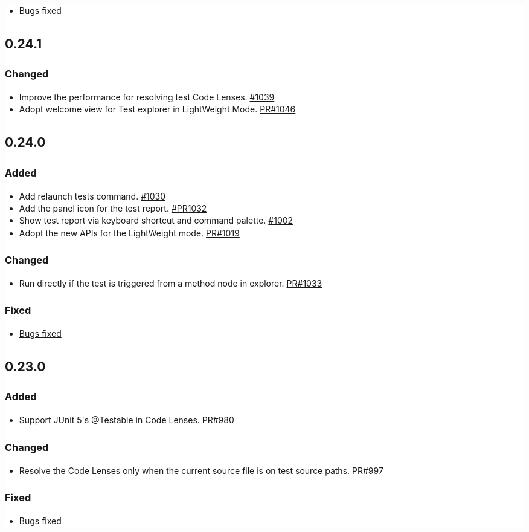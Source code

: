 -   [Bugs fixed](https://github.com/microsoft/vscode-java-test/issues?q=is%3Aissue+is%3Aclosed+label%3Abug+milestone%3A0.24.2)

## 0.24.1

### Changed

-   Improve the performance for resolving test Code Lenses.
    [#1039](https://github.com/microsoft/vscode-java-test/issues/1039)
-   Adopt welcome view for Test explorer in LightWeight Mode.
    [PR#1046](https://github.com/microsoft/vscode-java-test/pull/1046)

## 0.24.0

### Added

-   Add relaunch tests command.
    [#1030](https://github.com/microsoft/vscode-java-test/issues/1030)
-   Add the panel icon for the test report.
    [#PR1032](https://github.com/microsoft/vscode-java-test/pull/1032)
-   Show test report via keyboard shortcut and command palette.
    [#1002](https://github.com/microsoft/vscode-java-test/issues/1002)
-   Adopt the new APIs for the LightWeight mode.
    [PR#1019](https://github.com/microsoft/vscode-java-test/pull/1019)

### Changed

-   Run directly if the test is triggered from a method node in explorer.
    [PR#1033](https://github.com/microsoft/vscode-java-test/pull/1033)

### Fixed

-   [Bugs fixed](https://github.com/microsoft/vscode-java-test/issues?q=is%3Aissue+is%3Aclosed+label%3Abug+milestone%3A0.24.0)

## 0.23.0

### Added

-   Support JUnit 5's @Testable in Code Lenses.
    [PR#980](https://github.com/microsoft/vscode-java-test/pull/980)

### Changed

-   Resolve the Code Lenses only when the current source file is on test source
    paths. [PR#997](https://github.com/microsoft/vscode-java-test/pull/997)

### Fixed

-   [Bugs fixed](https://github.com/microsoft/vscode-java-test/issues?q=is%3Aissue+is%3Aclosed+label%3Abug+milestone%3A0.23.0)
